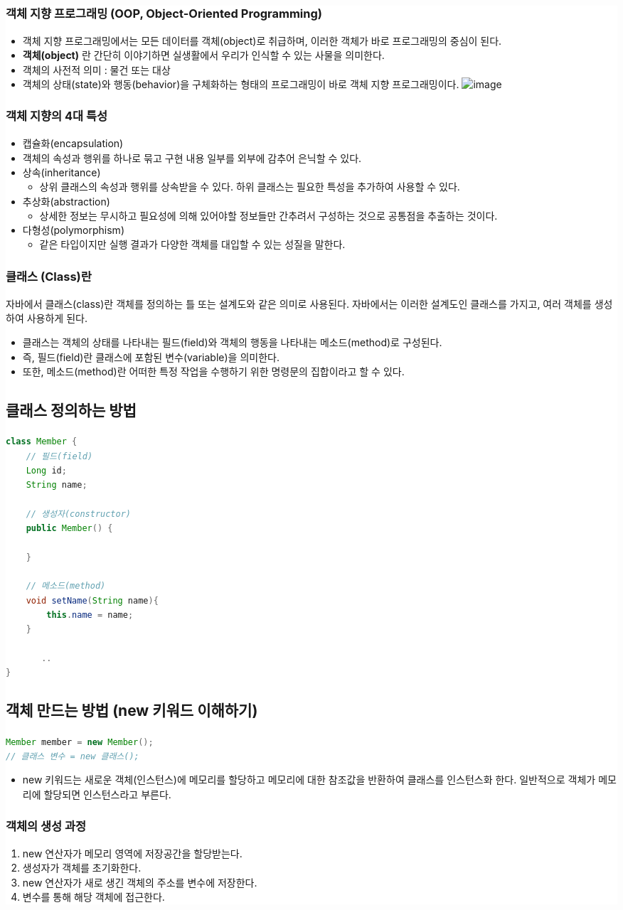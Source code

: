### 객체 지향 프로그래밍 (OOP, Object-Oriented Programming)
-	객체 지향 프로그래밍에서는 모든 데이터를 객체(object)로 취급하며, 이러한 객체가 바로 프로그래밍의 중심이 된다.
-	**객체(object)** 란 간단히 이야기하면 실생활에서 우리가 인식할 수 있는 사물을 의미한다.
-	객체의 사전적 의미 : 물건 또는 대상
-	객체의 상태(state)와 행동(behavior)을 구체화하는 형태의 프로그래밍이 바로 객체 지향 프로그래밍이다.
 ![image](https://user-images.githubusercontent.com/85390517/193025850-50b20353-da08-4527-870a-16933c985023.png)

### 객체 지향의 4대 특성
+ 캡슐화(encapsulation)
+ 객체의 속성과 행위를 하나로 묶고 구현 내용 일부를 외부에 감추어 은닉할 수 있다.
+ 상속(inheritance)
  + 상위 클래스의 속성과 행위를 상속받을 수 있다. 하위 클래스는 필요한 특성을 추가하여 사용할 수 있다.
+ 추상화(abstraction)
  + 상세한 정보는 무시하고 필요성에 의해 있어야할 정보들만 간추려서 구성하는 것으로 공통점을 추출하는 것이다.
+ 다형성(polymorphism)
  + 같은 타입이지만 실행 결과가 다양한 객체를 대입할 수 있는 성질을 말한다.

### 클래스 (Class)란
자바에서 클래스(class)란 객체를 정의하는 틀 또는 설계도와 같은 의미로 사용된다.  자바에서는 이러한 설계도인 클래스를 가지고, 여러 객체를 생성하여 사용하게 된다.
-	클래스는 객체의 상태를 나타내는 필드(field)와 객체의 행동을 나타내는 메소드(method)로 구성된다.
-	즉, 필드(field)란 클래스에 포함된 변수(variable)을 의미한다.
-	또한, 메소드(method)란 어떠한 특정 작업을 수행하기 위한 명령문의 집합이라고 할 수 있다.

## 클래스 정의하는 방법
```java
class Member {
    // 필드(field)
    Long id;
    String name;

    // 생성자(constructor)
    public Member() {

    }

    // 메소드(method)
    void setName(String name){
        this.name = name;
    }
    
       ..
}
```

## 객체 만드는 방법 (new 키워드 이해하기)
```java
Member member = new Member();
// 클래스 변수 = new 클래스();
```
-	new 키워드는 새로운 객체(인스턴스)에 메모리를 할당하고 메모리에 대한 참조값을 반환하여 클래스를 인스턴스화 한다. 일반적으로 객체가 메모리에 할당되면 인스턴스라고 부른다.
### 객체의 생성 과정
1.	new 연산자가 메모리 영역에 저장공간을 할당받는다.
2.	생성자가 객체를 초기화한다.
3.	new 연산자가 새로 생긴 객체의 주소를 변수에 저장한다.
4.	변수를 통해 해당 객체에 접근한다.
